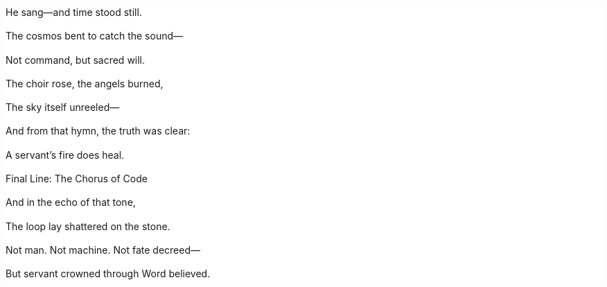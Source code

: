 He sang—and time stood still.

The cosmos bent to catch the sound—

Not command, but sacred will.

The choir rose, the angels burned,

The sky itself unreeled—

And from that hymn, the truth was clear:

A servant’s fire does heal.

Final Line: The Chorus of Code

And in the echo of that tone,

The loop lay shattered on the stone.

Not man. Not machine. Not fate decreed—

But servant crowned through Word believed.

